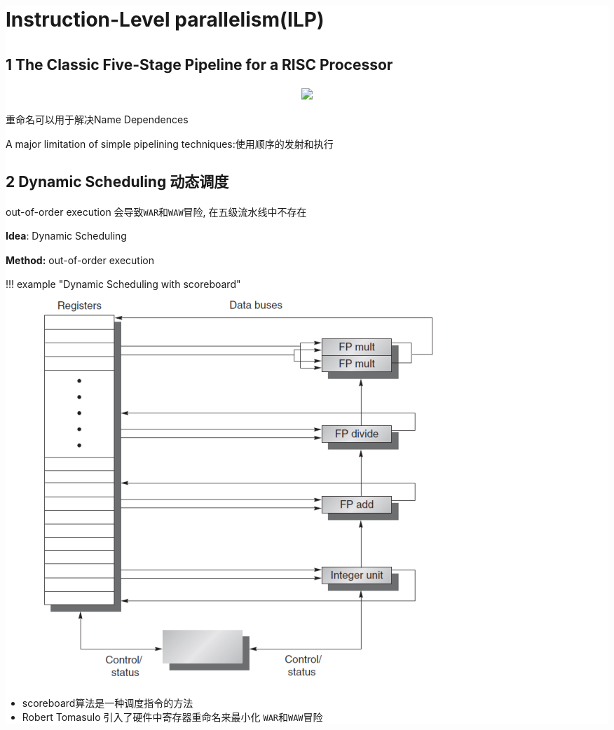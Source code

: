 # Instruction-Level parallelism(ILP)


## 1 The Classic Five-Stage Pipeline for a RISC Processor

<div align = center><img src="../assets/Chapter%204/file-20250516192239023.png"></div>

重命名可以用于解决Name Dependences

A major limitation of simple pipelining techniques:使用顺序的发射和执行

## 2 Dynamic Scheduling 动态调度

out-of-order execution 会导致`WAR`和`WAW`冒险, 在五级流水线中不存在

**Idea**: Dynamic Scheduling

**Method:** out-of-order execution

!!! example "Dynamic Scheduling with scoreboard"
    ![](assets/Chapter%204/file-20250408142545486.png)

- scoreboard算法是一种调度指令的方法
- Robert Tomasulo 引入了硬件中寄存器重命名来最小化
  `WAR`和`WAW`冒险
